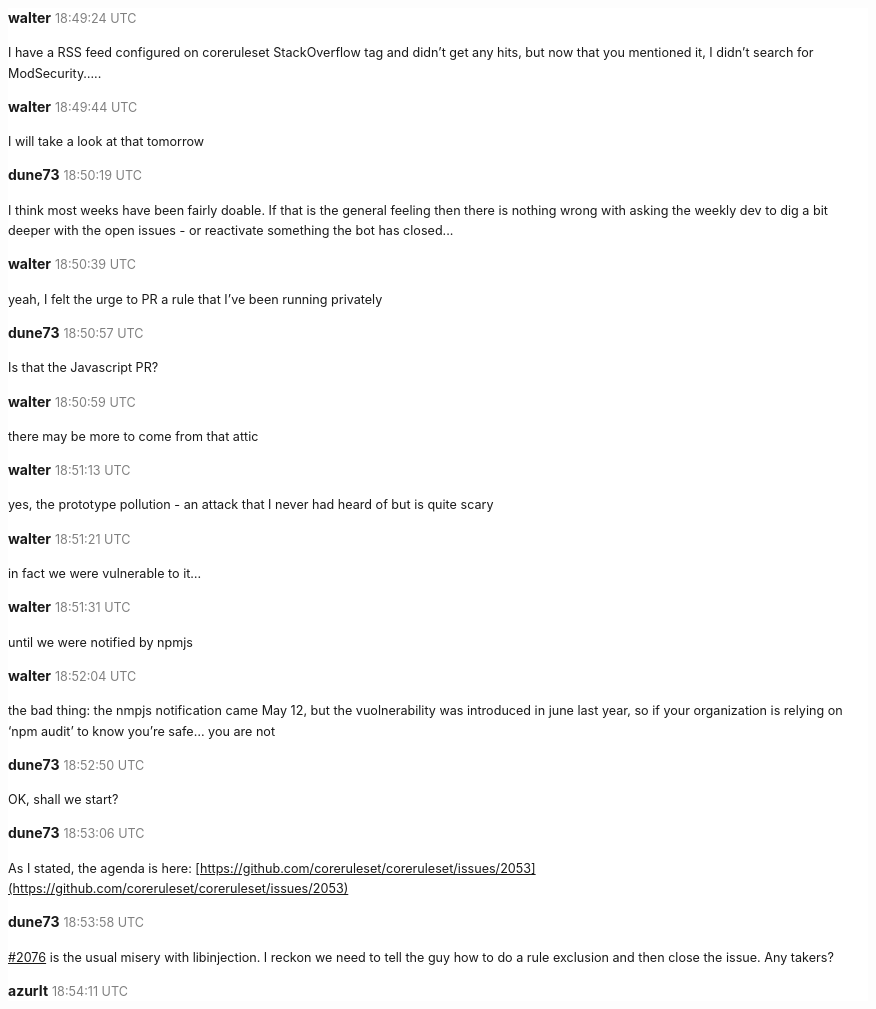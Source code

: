 **walter** <span style="color: grey; font-size: 90%;">18:49:24 UTC</span>

<span style="font-size: 90%;">I have a RSS feed configured on coreruleset StackOverflow tag and didn’t get any hits, but now that you mentioned it, I didn’t search for ModSecurity…..</span>

**walter** <span style="color: grey; font-size: 90%;">18:49:44 UTC</span>

<span style="font-size: 90%;">I will take a look at that tomorrow</span>

**dune73** <span style="color: grey; font-size: 90%;">18:50:19 UTC</span>

<span style="font-size: 90%;">I think most weeks have been fairly doable. If that is the general feeling then there is nothing wrong with asking the weekly dev to dig a bit deeper with the open issues - or reactivate something the bot has closed...</span>

**walter** <span style="color: grey; font-size: 90%;">18:50:39 UTC</span>

<span style="font-size: 90%;">yeah, I felt the urge to PR a rule that I’ve been running privately</span>

**dune73** <span style="color: grey; font-size: 90%;">18:50:57 UTC</span>

<span style="font-size: 90%;">Is that the Javascript PR?</span>

**walter** <span style="color: grey; font-size: 90%;">18:50:59 UTC</span>

<span style="font-size: 90%;">there may be more to come from that attic</span>

**walter** <span style="color: grey; font-size: 90%;">18:51:13 UTC</span>

<span style="font-size: 90%;">yes, the prototype pollution - an attack that I never had heard of but is quite scary</span>

**walter** <span style="color: grey; font-size: 90%;">18:51:21 UTC</span>

<span style="font-size: 90%;">in fact we were vulnerable to it…</span>

**walter** <span style="color: grey; font-size: 90%;">18:51:31 UTC</span>

<span style="font-size: 90%;">until we were notified by npmjs</span>

**walter** <span style="color: grey; font-size: 90%;">18:52:04 UTC</span>

<span style="font-size: 90%;">the bad thing: the nmpjs notification came May 12, but the vuolnerability was introduced in june last year, so if your organization is relying on ‘npm audit’ to know you’re safe… you are not</span>

**dune73** <span style="color: grey; font-size: 90%;">18:52:50 UTC</span>

<span style="font-size: 90%;">OK, shall we start?</span>

**dune73** <span style="color: grey; font-size: 90%;">18:53:06 UTC</span>

<span style="font-size: 90%;">As I stated, the agenda is here: [https://github.com/coreruleset/coreruleset/issues/2053](https://github.com/coreruleset/coreruleset/issues/2053)</span>

**dune73** <span style="color: grey; font-size: 90%;">18:53:58 UTC</span>

<span style="font-size: 90%;">[#2076](https://github.com/coreruleset/coreruleset/issues/#2076) is the usual misery with libinjection. I reckon we need to tell the guy how to do a rule exclusion and then close the issue. Any takers?</span>

**azurIt** <span style="color: grey; font-size: 90%;">18:54:11 UTC</span>
